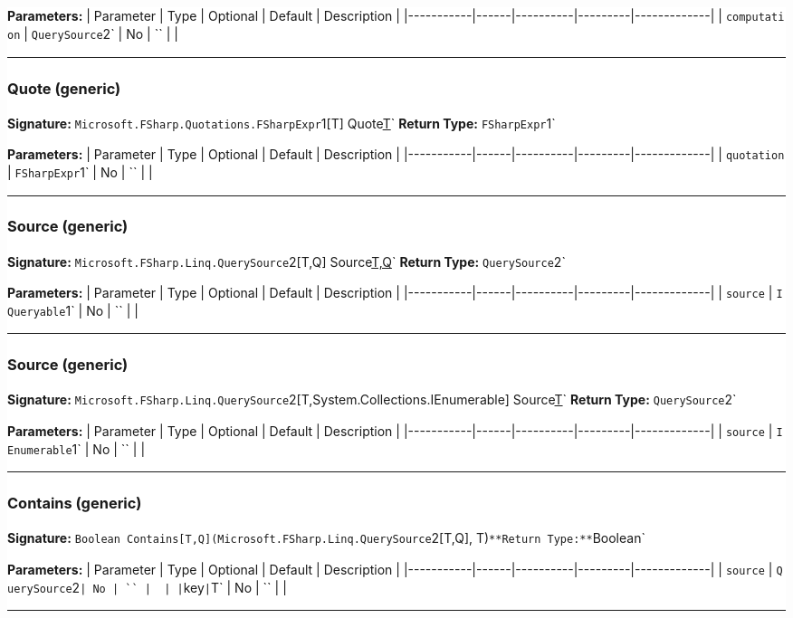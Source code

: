 **Parameters:**
| Parameter | Type | Optional | Default | Description |
|-----------|------|----------|---------|-------------|
| `computation` | `QuerySource`2` | No | `` |  |

---

### Quote (generic)

**Signature:** `Microsoft.FSharp.Quotations.FSharpExpr`1[T] Quote[T](Microsoft.FSharp.Quotations.FSharpExpr`1[T])`
**Return Type:** `FSharpExpr`1`

**Parameters:**
| Parameter | Type | Optional | Default | Description |
|-----------|------|----------|---------|-------------|
| `quotation` | `FSharpExpr`1` | No | `` |  |

---

### Source (generic)

**Signature:** `Microsoft.FSharp.Linq.QuerySource`2[T,Q] Source[T,Q](System.Linq.IQueryable`1[T])`
**Return Type:** `QuerySource`2`

**Parameters:**
| Parameter | Type | Optional | Default | Description |
|-----------|------|----------|---------|-------------|
| `source` | `IQueryable`1` | No | `` |  |

---

### Source (generic)

**Signature:** `Microsoft.FSharp.Linq.QuerySource`2[T,System.Collections.IEnumerable] Source[T](System.Collections.Generic.IEnumerable`1[T])`
**Return Type:** `QuerySource`2`

**Parameters:**
| Parameter | Type | Optional | Default | Description |
|-----------|------|----------|---------|-------------|
| `source` | `IEnumerable`1` | No | `` |  |

---

### Contains (generic)

**Signature:** `Boolean Contains[T,Q](Microsoft.FSharp.Linq.QuerySource`2[T,Q], T)`
**Return Type:** `Boolean`

**Parameters:**
| Parameter | Type | Optional | Default | Description |
|-----------|------|----------|---------|-------------|
| `source` | `QuerySource`2` | No | `` |  |
| `key` | `T` | No | `` |  |

---